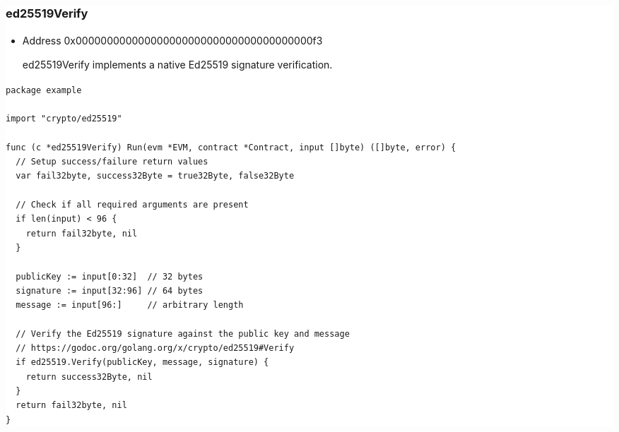 ### ed25519Verify

- Address 0x00000000000000000000000000000000000000f3

  ed25519Verify implements a native Ed25519 signature verification.

```golang
package example

import "crypto/ed25519"

func (c *ed25519Verify) Run(evm *EVM, contract *Contract, input []byte) ([]byte, error) {
  // Setup success/failure return values
  var fail32byte, success32Byte = true32Byte, false32Byte

  // Check if all required arguments are present
  if len(input) < 96 {
    return fail32byte, nil
  }

  publicKey := input[0:32]  // 32 bytes
  signature := input[32:96] // 64 bytes
  message := input[96:]     // arbitrary length

  // Verify the Ed25519 signature against the public key and message
  // https://godoc.org/golang.org/x/crypto/ed25519#Verify
  if ed25519.Verify(publicKey, message, signature) {
    return success32Byte, nil
  }
  return fail32byte, nil
}

```


